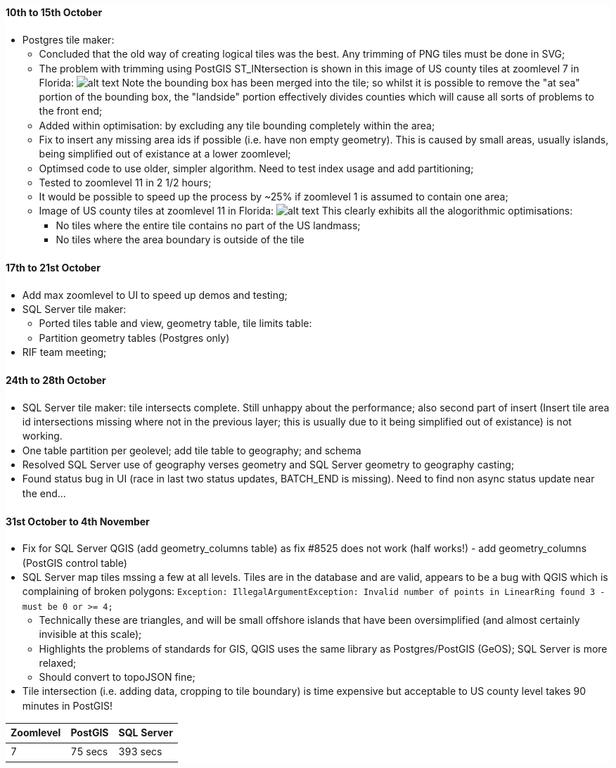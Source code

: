 #### 10th to 15th October
 
* Postgres tile maker:
  * Concluded that the old way of creating logical tiles was the best. Any trimming of PNG tiles must be done in SVG;
  * The problem with trimming using PostGIS ST_INtersection is shown in this image of US county tiles at zoomlevel 7 in Florida: 
    ![alt text](https://github.com/smallAreaHealthStatisticsUnit/rapidInquiryFacility/blob/master/Progress%20Reports/Screenshots/Florida2.png "US county tiles at zoomlevel 11 in Florida")
	Note the bounding box has been merged into the tile; so whilst it is possible to remove the "at sea" portion of the bounding box, 
	the "landside" portion effectively divides counties which will cause all sorts of problems to the front end;
  * Added within optimisation: by excluding any tile bounding completely within the area;
  * Fix to insert any missing area ids if possible (i.e. have non empty geometry). This is caused by small areas, usually islands,
    being simplified out of existance at a lower zoomlevel; 
  * Optimsed code to use older, simpler algorithm. Need to test index usage and add partitioning;
  * Tested to zoomlevel 11 in 2 1/2 hours;
  * It would be possible to speed up the process by ~25% if zoomlevel 1 is assumed to contain one area;
  * Image of US county tiles at zoomlevel 11 in Florida: 
    ![alt text](https://github.com/smallAreaHealthStatisticsUnit/rapidInquiryFacility/blob/master/Progress%20Reports/Screenshots/Florida4.png "US county tiles at zoomlevel 11 in Florida")
	This clearly exhibits all the alogorithmic optimisations:
	* No tiles where the entire tile contains no part of the US landmass;
	* No tiles where the area boundary is outside of the tile

#### 17th to 21st October

* Add max zoomlevel to UI to speed up demos and testing;  
* SQL Server tile maker:
  * Ported tiles table and view, geometry table, tile limits table:
  * Partition geometry tables (Postgres only)
* RIF team meeting;
	
#### 24th to 28th October

* SQL Server tile maker: tile intersects complete. Still unhappy about the performance; also second part of insert 
  (Insert tile area id intersections missing where not in the previous layer; 
  this is usually due to it being simplified out of existance) is not working.
* One table partition per geolevel; add tile table to geography; and schema
* Resolved SQL Server use of geography verses geometry and SQL Server geometry to geography casting; 
* Found status bug in UI (race in last two status updates, BATCH_END is missing). Need to find non async status update near the end...
  
#### 31st October to 4th November

* Fix for SQL Server QGIS (add geometry_columns table) as fix #8525 does not work (half works!) - add geometry_columns (PostGIS control table)
* SQL Server map tiles mssing a few at all levels. Tiles are in the database and are valid, appears to be a bug with QGIS which is complaining of broken polygons:
```Exception: IllegalArgumentException: Invalid number of points in LinearRing found 3 - must be 0 or >= 4;```
  * Technically these are triangles, and will be small offshore islands that have been oversimplified (and almost certainly invisible at this scale);
  * Highlights the problems of standards for GIS, QGIS uses the same library as Postgres/PostGIS (GeOS); SQL Server is more relaxed;
  * Should convert to topoJSON fine;
* Tile intersection (i.e. adding data, cropping to tile boundary) is time expensive but acceptable to US county level takes 90 minutes in PostGIS!
  
| Zoomlevel | PostGIS  | SQL Server |
| ----------| ---------|------------|
|         7 | 75 secs  | 393 secs   |
```